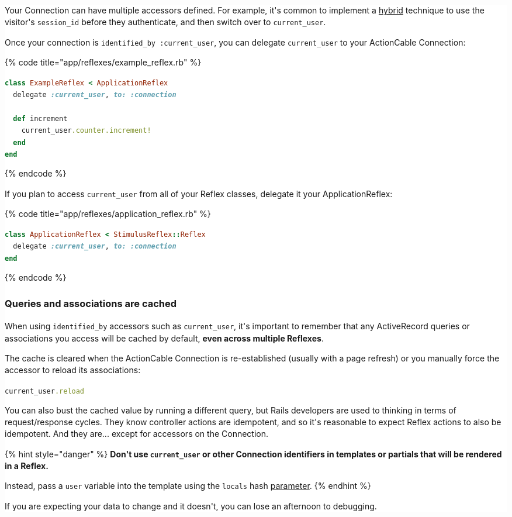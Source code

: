 Your Connection can have multiple accessors defined. For example, it's common to implement a [hybrid](authentication.md#hybrid-anonymous-authenticated-connections) technique to use the visitor's `session_id` before they authenticate, and then switch over to `current_user`.

Once your connection is `identified_by :current_user`, you can delegate `current_user` to your ActionCable Connection:

{% code title="app/reflexes/example\_reflex.rb" %}
```ruby
class ExampleReflex < ApplicationReflex
  delegate :current_user, to: :connection

  def increment
    current_user.counter.increment!
  end
end
```
{% endcode %}

If you plan to access `current_user` from all of your Reflex classes, delegate it your ApplicationReflex:

{% code title="app/reflexes/application\_reflex.rb" %}
```ruby
class ApplicationReflex < StimulusReflex::Reflex
  delegate :current_user, to: :connection
end
```
{% endcode %}

### Queries and associations are cached

When using `identified_by` accessors such as `current_user`, it's important to remember that any ActiveRecord queries or associations you access will be cached by default, **even across multiple Reflexes**.

The cache is cleared when the ActionCable Connection is re-established \(usually with a page refresh\) or you manually force the accessor to reload its associations:

```ruby
current_user.reload
```

You can also bust the cached value by running a different query, but Rails developers are used to thinking in terms of request/response cycles. They know controller actions are idempotent, and so it's reasonable to expect Reflex actions to also be idempotent. And they are... except for accessors on the Connection.

{% hint style="danger" %}
**Don't use `current_user` or other Connection identifiers in templates or partials that will be rendered in a Reflex.**

Instead, pass a `user` variable into the template using the `locals` hash [parameter](https://guides.rubyonrails.org/action_view_overview.html#render-without-partial-and-locals-options).
{% endhint %}

If you are expecting your data to change and it doesn't, you can lose an afternoon to debugging.
